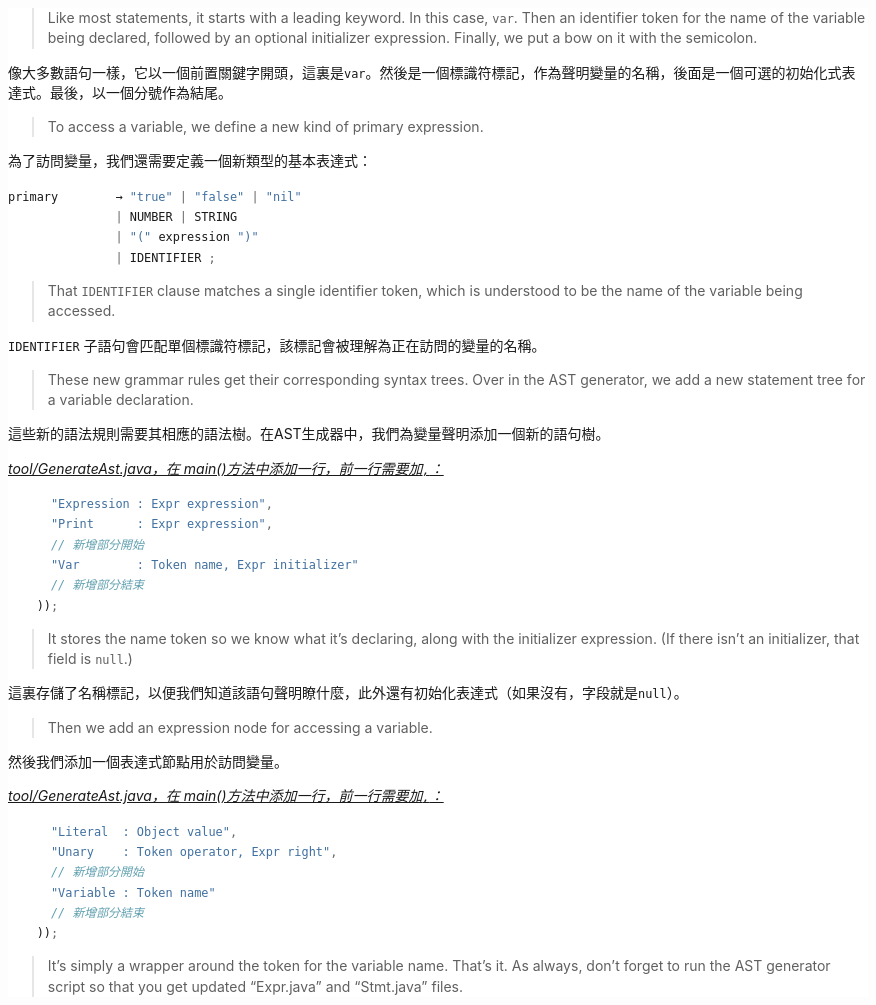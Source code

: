 > Like most statements, it starts with a leading keyword. In this case, `var`. Then an identifier token for the name of the variable being declared, followed by an optional initializer expression. Finally, we put a bow on it with the semicolon.

像大多數語句一樣，它以一個前置關鍵字開頭，這裏是`var`。然後是一個標識符標記，作為聲明變量的名稱，後面是一個可選的初始化式表達式。最後，以一個分號作為結尾。

> To access a variable, we define a new kind of primary expression.

為了訪問變量，我們還需要定義一個新類型的基本表達式：

```javascript
primary        → "true" | "false" | "nil"
               | NUMBER | STRING
               | "(" expression ")"
               | IDENTIFIER ;
```

> That `IDENTIFIER` clause matches a single identifier token, which is understood to be the name of the variable being accessed.

 `IDENTIFIER` 子語句會匹配單個標識符標記，該標記會被理解為正在訪問的變量的名稱。

> These new grammar rules get their corresponding syntax trees. Over in the AST generator, we add a new statement tree for a variable declaration.

這些新的語法規則需要其相應的語法樹。在AST生成器中，我們為變量聲明添加一個新的語句樹。

*<u>tool/GenerateAst.java，在 main()方法中添加一行，前一行需要加`,`：</u>*

```java
      "Expression : Expr expression",
      "Print      : Expr expression",
      // 新增部分開始
      "Var        : Token name, Expr initializer"
      // 新增部分結束
    ));
```

> It stores the name token so we know what it’s declaring, along with the initializer expression. (If there isn’t an initializer, that field is `null`.)

這裏存儲了名稱標記，以便我們知道該語句聲明瞭什麼，此外還有初始化表達式（如果沒有，字段就是`null`）。

> Then we add an expression node for accessing a variable.

然後我們添加一個表達式節點用於訪問變量。

*<u>tool/GenerateAst.java，在 main()方法中添加一行，前一行需要加`,`：</u>*

```javascript
      "Literal  : Object value",
      "Unary    : Token operator, Expr right",
      // 新增部分開始
      "Variable : Token name"
      // 新增部分結束
    ));
```

> It’s simply a wrapper around the token for the variable name. That’s it. As always, don’t forget to run the AST generator script so that you get updated “Expr.java” and “Stmt.java” files.
